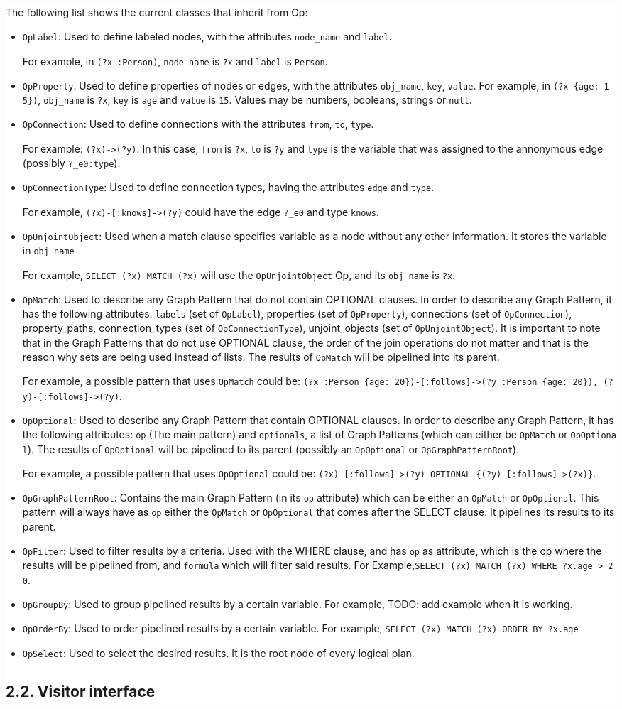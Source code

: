 The following list shows the current classes that inherit from Op:

- `OpLabel`: Used to define labeled nodes, with the attributes `node_name` and `label`.

  For example, in `(?x :Person)`, `node_name` is `?x` and `label` is `Person`.
- `OpProperty`: Used to define properties of nodes or edges, with the attributes `obj_name`, `key`, `value`.
  For example, in `(?x {age: 15})`, `obj_name` is `?x`, `key` is `age` and `value` is `15`. Values may be numbers, booleans, strings or `null`.
- `OpConnection`: Used to define connections with the attributes `from`, `to`, `type`.

  For example: `(?x)->(?y)`. In this case, `from` is `?x`, `to` is `?y` and `type` is the variable that was assigned to the annonymous edge (possibly `?_e0:type`).
- `OpConnectionType`: Used to define connection types, having the attributes `edge` and `type`.

  For example, `(?x)-[:knows]->(?y)` could have the edge `?_e0` and type `knows`.
- `OpUnjointObject`: Used when a match clause specifies variable as a node without any other information. It stores the variable in `obj_name`

  For example, `SELECT (?x) MATCH (?x)` will use the `OpUnjointObject` Op, and its `obj_name` is `?x`.
- `OpMatch`: Used to describe any Graph Pattern that do not contain OPTIONAL clauses. In order to describe any Graph Pattern, it has the following attributes: `labels` (set of `OpLabel`), properties (set of `OpProperty`), connections (set of `OpConnection`), property_paths, connection_types (set of `OpConnectionType`), unjoint_objects (set of `OpUnjointObject`). It is important to note that in the Graph Patterns that do not use OPTIONAL clause, the order of the join operations do not matter and that is the reason why sets are being used instead of lists. The results of `OpMatch` will be pipelined into its parent.

  For example, a possible pattern that uses `OpMatch` could be:
  `(?x :Person {age: 20})-[:follows]->(?y :Person {age: 20}), (?y)-[:follows]->(?y)`.

- `OpOptional`: Used to describe any Graph Pattern that contain OPTIONAL clauses. In order to describe any Graph Pattern, it has the following attributes: `op` (The main pattern) and `optionals`, a list of Graph Patterns (which can either be `OpMatch` or `OpOptional`). The results of `OpOptional` will be pipelined to its parent (possibly an `OpOptional` or `OpGraphPatternRoot`).

  For example, a possible pattern that uses `OpOptional` could be:
  `(?x)-[:follows]->(?y) OPTIONAL {(?y)-[:follows]->(?x)}`.
- `OpGraphPatternRoot`: Contains the main Graph Pattern (in its `op` attribute) which can be either an `OpMatch` or `OpOptional`. This pattern will always have as `op` either the `OpMatch` or `OpOptional` that comes after the SELECT clause. It pipelines its results to its parent.

- `OpFilter`: Used to filter results by a criteria. Used with the WHERE clause, and has `op` as attribute, which is the op where the results will be pipelined from, and `formula` which will filter said results.
  For Example,`SELECT (?x) MATCH (?x) WHERE ?x.age > 20`.
- `OpGroupBy`: Used to group pipelined results by a certain variable.
  For example, TODO: add example when it is working.
- `OpOrderBy`: Used to order pipelined results by a certain variable.
  For example, `SELECT (?x) MATCH (?x) ORDER BY ?x.age`
- `OpSelect`: Used to select the desired results. It is the root node of every logical plan.

## 2.2. Visitor interface<a id="visitor-interface"></a>
